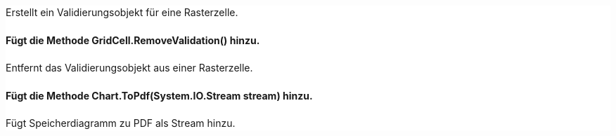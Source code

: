 Erstellt ein Validierungsobjekt für eine Rasterzelle.
#### **Fügt die Methode GridCell.RemoveValidation() hinzu.**
Entfernt das Validierungsobjekt aus einer Rasterzelle.
#### **Fügt die Methode Chart.ToPdf(System.IO.Stream stream) hinzu.**
Fügt Speicherdiagramm zu PDF als Stream hinzu.
